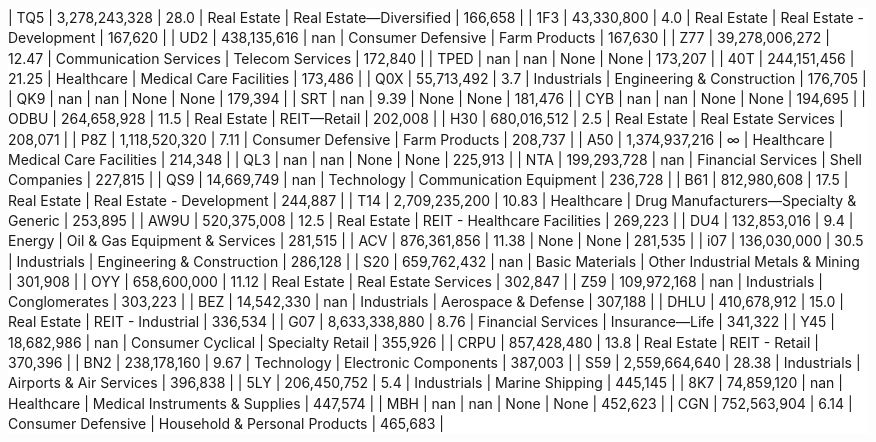 | TQ5    | 3,278,243,328  | 28.0           | Real Estate            | Real Estate—Diversified                 | 166,658     |
| 1F3    | 43,330,800     | 4.0            | Real Estate            | Real Estate - Development               | 167,620     |
| UD2    | 438,135,616    | nan            | Consumer Defensive     | Farm Products                           | 167,630     |
| Z77    | 39,278,006,272 | 12.47          | Communication Services | Telecom Services                        | 172,840     |
| TPED   | nan            | nan            | None                   | None                                    | 173,207     |
| 40T    | 244,151,456    | 21.25          | Healthcare             | Medical Care Facilities                 | 173,486     |
| Q0X    | 55,713,492     | 3.7            | Industrials            | Engineering & Construction              | 176,705     |
| QK9    | nan            | nan            | None                   | None                                    | 179,394     |
| SRT    | nan            | 9.39           | None                   | None                                    | 181,476     |
| CYB    | nan            | nan            | None                   | None                                    | 194,695     |
| ODBU   | 264,658,928    | 11.5           | Real Estate            | REIT—Retail                             | 202,008     |
| H30    | 680,016,512    | 2.5            | Real Estate            | Real Estate Services                    | 208,071     |
| P8Z    | 1,118,520,320  | 7.11           | Consumer Defensive     | Farm Products                           | 208,737     |
| A50    | 1,374,937,216  | ∞              | Healthcare             | Medical Care Facilities                 | 214,348     |
| QL3    | nan            | nan            | None                   | None                                    | 225,913     |
| NTA    | 199,293,728    | nan            | Financial Services     | Shell Companies                         | 227,815     |
| QS9    | 14,669,749     | nan            | Technology             | Communication Equipment                 | 236,728     |
| B61    | 812,980,608    | 17.5           | Real Estate            | Real Estate - Development               | 244,887     |
| T14    | 2,709,235,200  | 10.83          | Healthcare             | Drug Manufacturers—Specialty & Generic  | 253,895     |
| AW9U   | 520,375,008    | 12.5           | Real Estate            | REIT - Healthcare Facilities            | 269,223     |
| DU4    | 132,853,016    | 9.4            | Energy                 | Oil & Gas Equipment & Services          | 281,515     |
| ACV    | 876,361,856    | 11.38          | None                   | None                                    | 281,535     |
| i07    | 136,030,000    | 30.5           | Industrials            | Engineering & Construction              | 286,128     |
| S20    | 659,762,432    | nan            | Basic Materials        | Other Industrial Metals & Mining        | 301,908     |
| OYY    | 658,600,000    | 11.12          | Real Estate            | Real Estate Services                    | 302,847     |
| Z59    | 109,972,168    | nan            | Industrials            | Conglomerates                           | 303,223     |
| BEZ    | 14,542,330     | nan            | Industrials            | Aerospace & Defense                     | 307,188     |
| DHLU   | 410,678,912    | 15.0           | Real Estate            | REIT - Industrial                       | 336,534     |
| G07    | 8,633,338,880  | 8.76           | Financial Services     | Insurance—Life                          | 341,322     |
| Y45    | 18,682,986     | nan            | Consumer Cyclical      | Specialty Retail                        | 355,926     |
| CRPU   | 857,428,480    | 13.8           | Real Estate            | REIT - Retail                           | 370,396     |
| BN2    | 238,178,160    | 9.67           | Technology             | Electronic Components                   | 387,003     |
| S59    | 2,559,664,640  | 28.38          | Industrials            | Airports & Air Services                 | 396,838     |
| 5LY    | 206,450,752    | 5.4            | Industrials            | Marine Shipping                         | 445,145     |
| 8K7    | 74,859,120     | nan            | Healthcare             | Medical Instruments & Supplies          | 447,574     |
| MBH    | nan            | nan            | None                   | None                                    | 452,623     |
| CGN    | 752,563,904    | 6.14           | Consumer Defensive     | Household & Personal Products           | 465,683     |